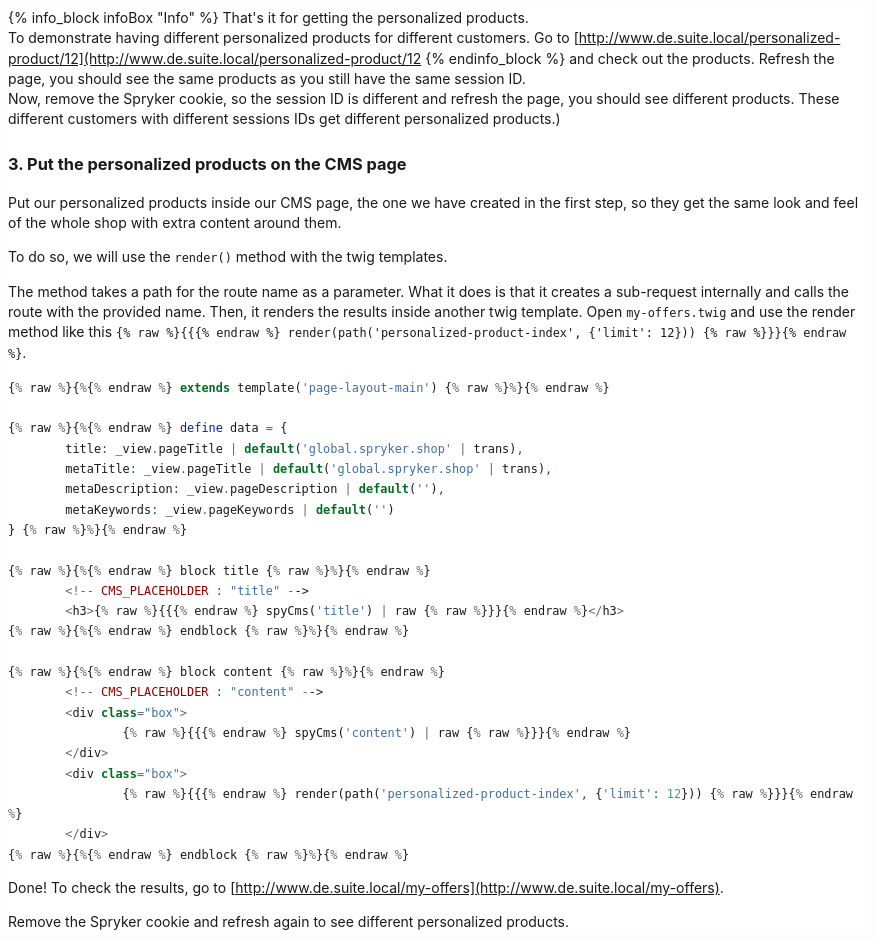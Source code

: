 {% info_block infoBox "Info" %}
That's it for getting the personalized products. </br>To demonstrate having different personalized products for different customers. Go to [http://www.de.suite.local/personalized-product/12](http://www.de.suite.local/personalized-product/12
{% endinfo_block %} and check out the products. Refresh the page, you should see the same products as you still have the same session ID.</br> Now, remove the Spryker cookie, so the session ID is different and refresh the page, you should see different products. These different customers with different sessions IDs get different personalized products.)

### 3. Put the personalized products on the CMS page
    
Put our personalized products inside our CMS page, the one we have created in the first step, so they get the same look and feel of the whole shop with extra content around them. 

To do so, we will use the `render()` method with the twig templates. 

The method takes a path for the route name as a parameter. What it does is that it creates a sub-request internally and calls the route with the provided name. Then, it renders the results inside another twig template. Open `my-offers.twig` and use the render method like this `{% raw %}{{{% endraw %} render(path('personalized-product-index', {'limit': 12})) {% raw %}}}{% endraw %}`.

```php
{% raw %}{%{% endraw %} extends template('page-layout-main') {% raw %}%}{% endraw %}
 
{% raw %}{%{% endraw %} define data = {
		title: _view.pageTitle | default('global.spryker.shop' | trans),
		metaTitle: _view.pageTitle | default('global.spryker.shop' | trans),
		metaDescription: _view.pageDescription | default(''),
		metaKeywords: _view.pageKeywords | default('')
} {% raw %}%}{% endraw %}
 
{% raw %}{%{% endraw %} block title {% raw %}%}{% endraw %}
		<!-- CMS_PLACEHOLDER : "title" -->
		<h3>{% raw %}{{{% endraw %} spyCms('title') | raw {% raw %}}}{% endraw %}</h3>
{% raw %}{%{% endraw %} endblock {% raw %}%}{% endraw %}
 
{% raw %}{%{% endraw %} block content {% raw %}%}{% endraw %}
		<!-- CMS_PLACEHOLDER : "content" -->
		<div class="box">
				{% raw %}{{{% endraw %} spyCms('content') | raw {% raw %}}}{% endraw %}
		</div>
		<div class="box">
				{% raw %}{{{% endraw %} render(path('personalized-product-index', {'limit': 12})) {% raw %}}}{% endraw %}
		</div>
{% raw %}{%{% endraw %} endblock {% raw %}%}{% endraw %}
```		

Done! To check the results, go to [http://www.de.suite.local/my-offers](http://www.de.suite.local/my-offers). 

Remove the Spryker cookie and refresh again to see different personalized products.
    
[//]: # (_Last review date: Jul 03, 2018_ by Hussam Hebbo, Anastasija Datsun)
